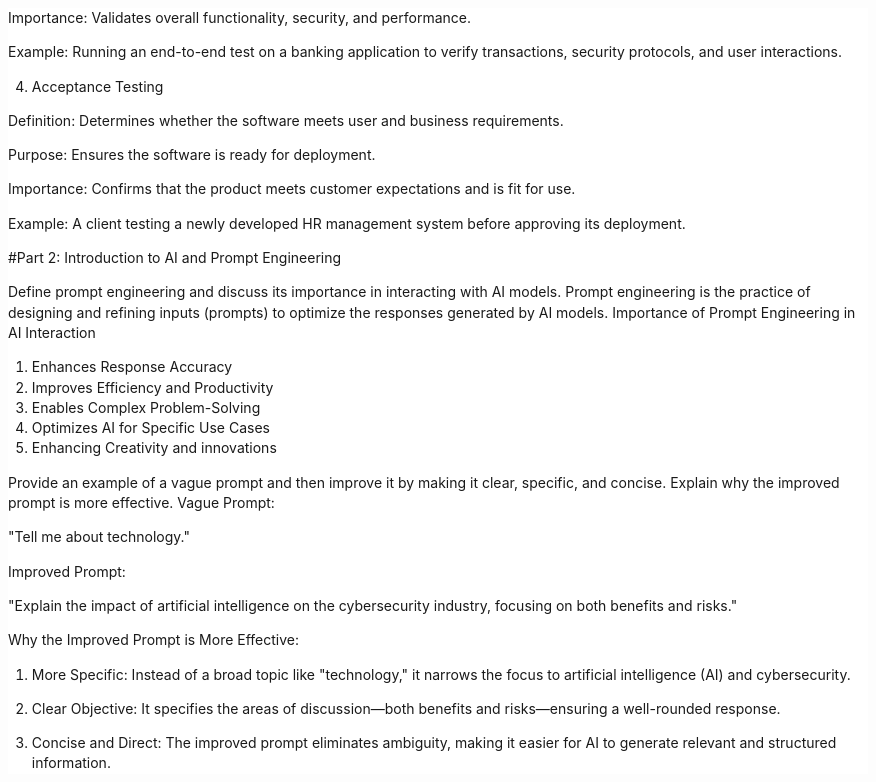 Importance: Validates overall functionality, security, and performance.

Example: Running an end-to-end test on a banking application to verify transactions, security protocols, and user interactions.

4. Acceptance Testing

Definition: Determines whether the software meets user and business requirements.

Purpose: Ensures the software is ready for deployment.

Importance: Confirms that the product meets customer expectations and is fit for use.

Example: A client testing a newly developed HR management system before approving its deployment.



#Part 2: Introduction to AI and Prompt Engineering


Define prompt engineering and discuss its importance in interacting with AI models.
           Prompt engineering is the practice of designing and refining inputs (prompts) to optimize the responses generated by AI models.
     Importance of Prompt Engineering in AI Interaction

1. Enhances Response Accuracy
2. Improves Efficiency and Productivity
3. Enables Complex Problem-Solving
4. Optimizes AI for Specific Use Cases
5. Enhancing Creativity and innovations


Provide an example of a vague prompt and then improve it by making it clear, specific, and concise. Explain why the improved prompt is more effective.
        Vague Prompt:

"Tell me about technology."

Improved Prompt:

"Explain the impact of artificial intelligence on the cybersecurity industry, focusing on both benefits and risks."

Why the Improved Prompt is More Effective:

1. More Specific: Instead of a broad topic like "technology," it narrows the focus to artificial intelligence (AI) and cybersecurity.


2. Clear Objective: It specifies the areas of discussion—both benefits and risks—ensuring a well-rounded response.


3. Concise and Direct: The improved prompt eliminates ambiguity, making it easier for AI to generate relevant and structured information.

